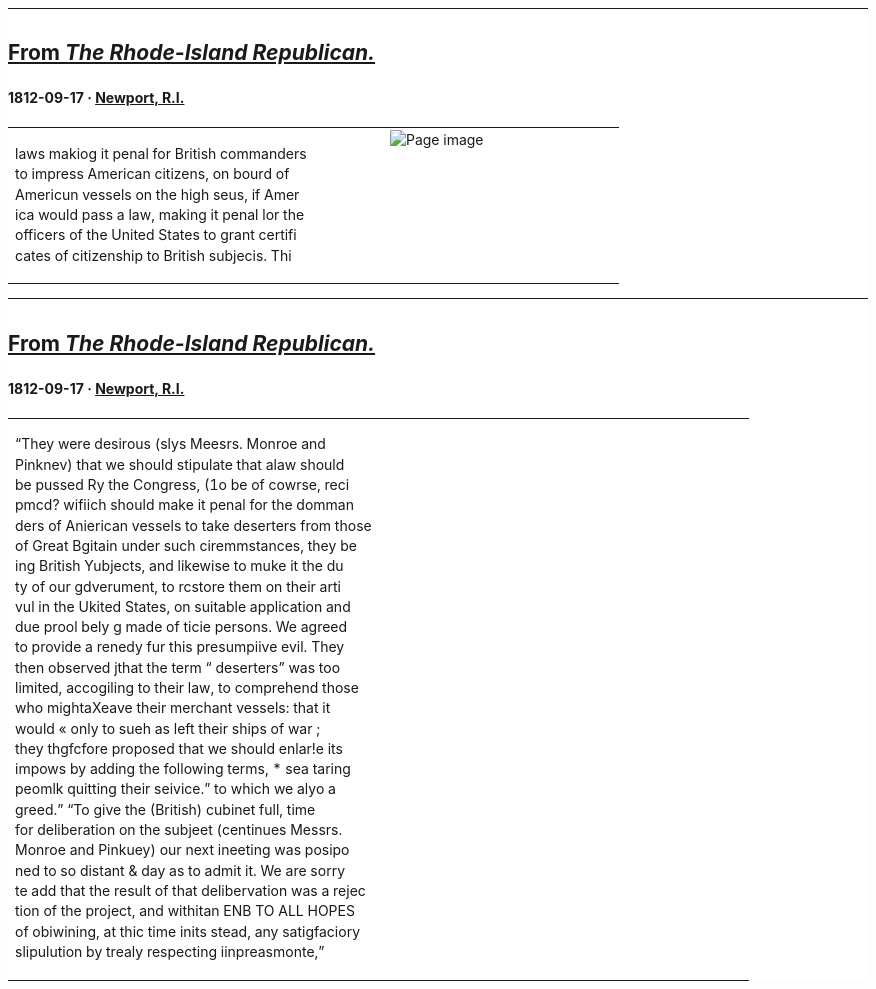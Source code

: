 
---

## [From _The Rhode-Island Republican._](https://www.loc.gov/resource/sn83025561/1812-09-17/ed-1/?sp=2)

#### 1812-09-17 &middot; [Newport, R.I.](http://dbpedia.org/resource/Newport%2C_Rhode_Island)

<table style="width: 100%;"><tr><td style="width: 50%">

  
laws makiog it penal for British commanders  
to impress American citizens, on bourd of  
Americun vessels on the high seus, if Amer­  
ica would pass a law, making it penal lor the  
officers of the United States to grant certifi­  
cates of citizenship to British subjecis. Thi
</td><td style="width: 50%; max-height: 75%; margin: auto; display: block;">
<img alt="Page image" src="https://tile.loc.gov/image-services/iiif/service:ndnp:rp:batch_rp_beholder_ver02:data:sn83025561:00514153152:1812091701:0689/pct:29.614125476305478,9.432035316597483,21.80539902323834,4.216907162153258/!600,600/0/default.jpg"/>
</td>
</tr></table>

---

## [From _The Rhode-Island Republican._](https://www.loc.gov/resource/sn83025561/1812-09-17/ed-1/?sp=2)

#### 1812-09-17 &middot; [Newport, R.I.](http://dbpedia.org/resource/Newport%2C_Rhode_Island)

<table style="width: 100%;"><tr><td style="width: 50%">

  
  
“They were desirous (slys Meesrs. Monroe and  
Pinknev) that we should stipulate that alaw should  
be pussed Ry the Congress, (1o be of cowrse, reci­  
pmcd? wifiich should make it penal for the domman­  
ders of Anierican vessels to take deserters from those  
of Great Bgitain under such ciremmstances, they be­  
ing British Yubjects, and likewise to muke it the du­  
ty of our gdverument, to rcstore them on their arti­  
vul in the Ukited States, on suitable application and  
due prool bely g made of ticie persons. We agreed  
to provide a renedy fur this presumpiive evil. They  
then observed jthat the term “ deserters” was too  
limited, accogiling to their law, to comprehend those  
who mightaXeave their merchant vessels: that it  
would « only to sueh as left their ships of war ;  
they thgfcfore proposed that we should enlar!e its  
impows by adding the following terms, * sea taring  
peomlk quitting their seivice.” to which we alyo a­  
greed.” “To give the (British) cubinet full, time  
for deliberation on the subjeet (centinues Messrs.  
Monroe and Pinkuey) our next ineeting was posipo­  
ned to so distant &amp; day as to admit it. We are sorry  
te add that the result of that delibervation was a rejec­  
tion of the project, and withitan ENB TO ALL HOPES  
of obiwining, at thic time inits stead, any satigfaciory  
slipulution by trealy respecting iinpreasmonte,”  
  